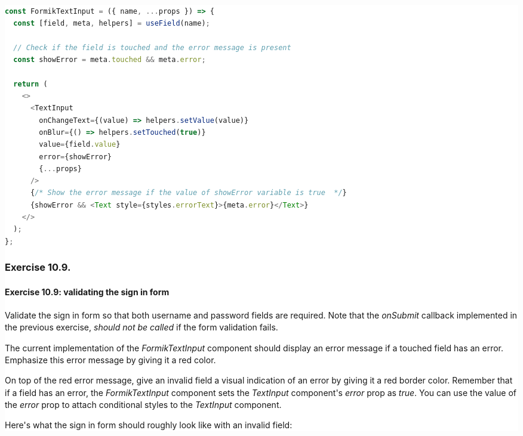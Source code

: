 ```javascript
const FormikTextInput = ({ name, ...props }) => {
  const [field, meta, helpers] = useField(name);

  // Check if the field is touched and the error message is present
  const showError = meta.touched && meta.error;

  return (
    <>
      <TextInput
        onChangeText={(value) => helpers.setValue(value)}
        onBlur={() => helpers.setTouched(true)}
        value={field.value}
        error={showError}
        {...props}
      />
      {/* Show the error message if the value of showError variable is true  */}
      {showError && <Text style={styles.errorText}>{meta.error}</Text>}
    </>
  );
};
```

</div>

<div class="tasks">

### Exercise 10.9.

#### Exercise 10.9: validating the sign in form

Validate the sign in form so that both username and password fields are required. Note that the <em>onSubmit</em> callback implemented in the previous exercise, <i>should not be called</i> if the form validation fails.

The current implementation of the <em>FormikTextInput</em> component should display an error message if a touched field has an error. Emphasize this error message by giving it a red color.

On top of the red error message, give an invalid field a visual indication of an error by giving it a red border color. Remember that if a field has an error, the <em>FormikTextInput</em> component sets the <em>TextInput</em> component's <em>error</em> prop as <em>true</em>. You can use the value of the <em>error</em> prop to attach conditional styles to the <em>TextInput</em> component.

Here's what the sign in form should roughly look like with an invalid field:

